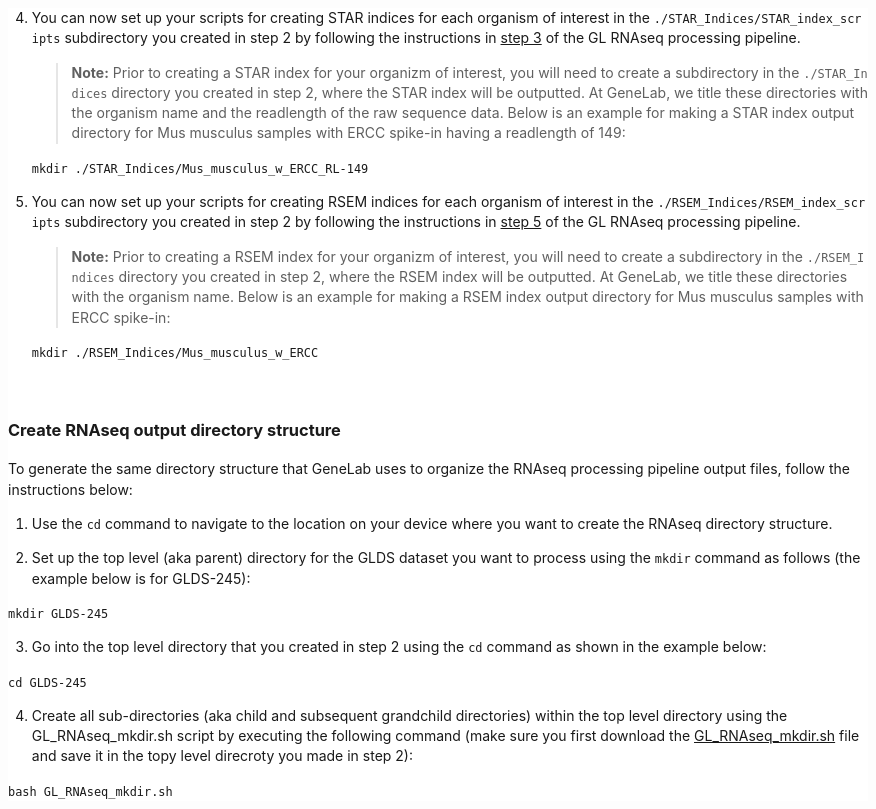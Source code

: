   4. You can now set up your scripts for creating STAR indices for each organism of interest in the `./STAR_Indices/STAR_index_scripts` subdirectory you created in step 2 by following the instructions in [step 3](../Pipeline_GL-DPPD-7101_Versions/GL-DPPD-7101-E.md#3-build-star-reference) of the GL RNAseq processing pipeline. 
  
     > **Note:** Prior to creating a STAR index for your organizm of interest, you will need to create a subdirectory in the `./STAR_Indices` directory you created in step 2, where the STAR index will be outputted. At GeneLab, we title these directories with the organism name and the readlength of the raw sequence data. Below is an example for making a STAR index output directory for Mus musculus samples with ERCC spike-in having a readlength of 149: 
     ```
     mkdir ./STAR_Indices/Mus_musculus_w_ERCC_RL-149
     ```
  
  5. You can now set up your scripts for creating RSEM indices for each organism of interest in the `./RSEM_Indices/RSEM_index_scripts` subdirectory you created in step 2 by following the instructions in [step 5](../Pipeline_GL-DPPD-7101_Versions/GL-DPPD-7101-E.md#5-build-rsem-reference) of the GL RNAseq processing pipeline. 
  
     > **Note:** Prior to creating a RSEM index for your organizm of interest, you will need to create a subdirectory in the `./RSEM_Indices` directory you created in step 2, where the RSEM index will be outputted. At GeneLab, we title these directories with the organism name. Below is an example for making a RSEM index output directory for Mus musculus samples with ERCC spike-in: 
     ```
     mkdir ./RSEM_Indices/Mus_musculus_w_ERCC
     ``` 
 

<br>


### Create RNAseq output directory structure

  To generate the same directory structure that GeneLab uses to organize the RNAseq processing pipeline output files, follow the instructions below:
  1. Use the `cd` command to navigate to the location on your device where you want to create the RNAseq directory structure.
  
  2. Set up the top level (aka parent) directory for the GLDS dataset you want to process using the `mkdir` command as follows (the example below is for GLDS-245):
  ```
  mkdir GLDS-245
  ```  
  
  3. Go into the top level directory that you created in step 2 using the `cd` command as shown in the example below:
  ```
  cd GLDS-245
  ``` 
  
  4. Create all sub-directories (aka child and subsequent grandchild directories) within the top level directory using the GL_RNAseq_mkdir.sh script by executing the following command (make sure you first download the [GL_RNAseq_mkdir.sh](https://github.com/nasa/GeneLab_Data_Processing/blob/master/RNAseq/RNAseq_Tool_Install/GL_RNAseq_mkdir.sh) file and save it in the topy level direcroty you made in step 2):
  ```
  bash GL_RNAseq_mkdir.sh
  ``` 
